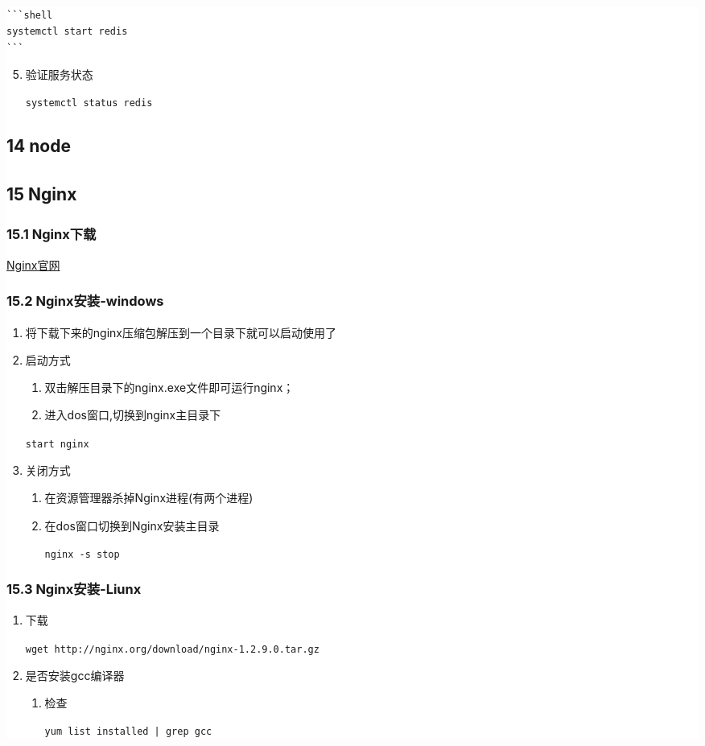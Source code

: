     ```shell
    systemctl start redis
    ```

5. 验证服务状态

    ```shell
    systemctl status redis
    ```

## 14 node

## 15 Nginx

### 15.1 Nginx下载

[<i class="fas fa-globe"></i>Nginx官网](http://nginx.org)

### 15.2 Nginx安装-windows

1. 将下载下来的nginx压缩包解压到一个目录下就可以启动使用了

2. 启动方式

    1. 双击解压目录下的nginx.exe文件即可运行nginx；

    2. 进入dos窗口,切换到nginx主目录下

    ```shell
    start nginx
    ```

3. 关闭方式

    1. 在资源管理器杀掉Nginx进程(有两个进程)

    2. 在dos窗口切换到Nginx安装主目录

        ```shell
        nginx -s stop
        ```

### 15.3 Nginx安装-Liunx

1. 下载

    ```shell
    wget http://nginx.org/download/nginx-1.2.9.0.tar.gz
    ```

2. 是否安装gcc编译器

    1. 检查

        ```shell
        yum list installed | grep gcc
        ```
